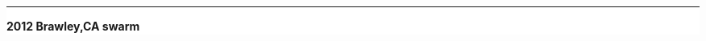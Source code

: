 



---

<style scoped>
section {
  column-count: 2;
}
h3 {
  column-span: all;
}
p {
  margin: 0;
}
</style>

**2012 Brawley,CA swarm**